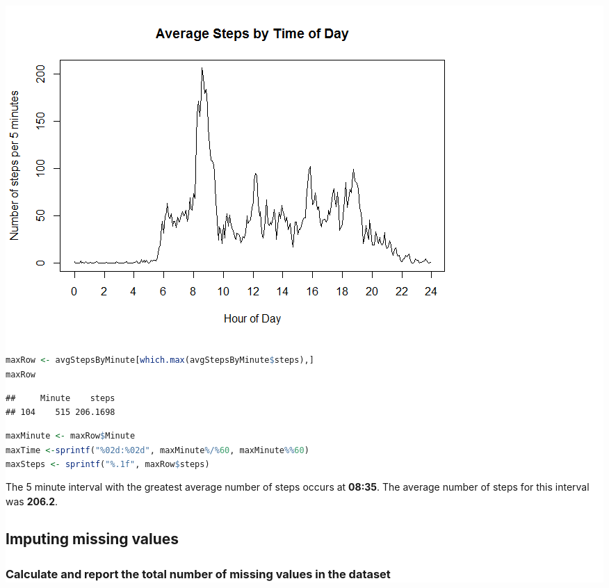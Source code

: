 ![](PA1_template_files/figure-html/unnamed-chunk-6-1.png) 


```r
maxRow <- avgStepsByMinute[which.max(avgStepsByMinute$steps),]
maxRow
```

```
##     Minute    steps
## 104    515 206.1698
```

```r
maxMinute <- maxRow$Minute
maxTime <-sprintf("%02d:%02d", maxMinute%/%60, maxMinute%%60)
maxSteps <- sprintf("%.1f", maxRow$steps)
```

The 5 minute interval with the greatest average number of steps occurs at
**08:35**. The average number of steps for this interval was
**206.2**.


## Imputing missing values

### Calculate and report the total number of missing values in the dataset

